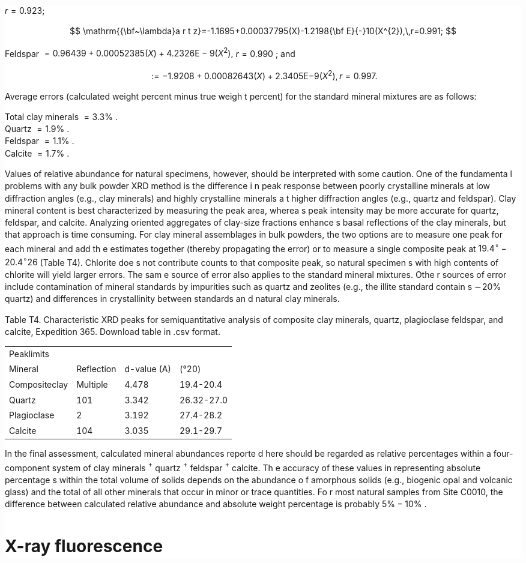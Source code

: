 $r=0.923;$  

$$
\mathrm{{\bf~\lambda}a r t z}=-1.1695+0.00037795(X)-1.2198{\bf E}{-}10(X^{2}),\,r=0.991;
$$  

Feldspar $=0.96439+0.00052385(X)+4.2326\mathrm{E}-9(X^{2}),$ $r=0.990$ ; and  

$$
:=-1.9208+0.00082643(X)+2.3405\mathrm{E}{-9(X^{2})},\,r=0.997.
$$  

Average errors (calculated weight percent minus true weigh t percent) for the standard mineral mixtures are as follows:  

Total clay minerals $=3.3\%$ .   
Quartz $=1.9\%$ .   
Feldspar $=1.1\%$ .   
Calcite $=1.7\%$ .  

Values of relative abundance for natural specimens, however, should be interpreted with some caution. One of the fundamenta l problems with any bulk powder XRD method is the difference i n peak response between poorly crystalline minerals at low diffraction angles (e.g., clay minerals) and highly crystalline minerals a t higher diffraction angles (e.g., quartz and feldspar). Clay mineral content is best characterized by measuring the peak area, wherea s peak intensity may be more accurate for quartz, feldspar, and calcite. Analyzing oriented aggregates of clay-size fractions enhance s basal reflections of the clay minerals, but that approach is time consuming. For clay mineral assemblages in bulk powders, the two options are to measure one peak for each mineral and add th e estimates together (thereby propagating the error) or to measure  a single composite peak at $19.4^{\circ}{-}20.4^{\circ}26$ (Table T4). Chlorite doe s not contribute counts to that composite peak, so natural specimen s with high contents of chlorite will yield larger errors. The sam e source of error also applies to the standard mineral mixtures. Othe r sources of error include contamination of mineral standards by impurities such as quartz and zeolites (e.g., the illite standard contain s $\sim\!20\%$ quartz) and differences in crystallinity between standards an d natural clay minerals.  

Table T4. Characteristic XRD peaks for semiquantitative analysis of composite clay minerals, quartz, plagioclase feldspar, and calcite, Expedition 365. Download table in .csv format.   


<html><body><table><tr><td colspan="4">Peaklimits</td></tr><tr><td>Mineral</td><td>Reflection</td><td>d-value (A)</td><td>(°20)</td></tr><tr><td>Compositeclay</td><td>Multiple</td><td>4.478</td><td>19.4-20.4</td></tr><tr><td>Quartz</td><td>101</td><td>3.342</td><td>26.32-27.0</td></tr><tr><td>Plagioclase</td><td>2</td><td>3.192</td><td>27.4-28.2</td></tr><tr><td>Calcite</td><td>104</td><td>3.035</td><td>29.1-29.7</td></tr></table></body></html>  

In the final assessment, calculated mineral abundances reporte d here should be regarded as relative percentages within a four-component system of clay minerals $^+$ quartz $^+$ feldspar $^+$ calcite. Th e accuracy of these values in representing absolute percentage s within the total volume of solids depends on the abundance o f amorphous solids (e.g., biogenic opal and volcanic glass) and the total of all other minerals that occur in minor or trace quantities. Fo r most natural samples from Site C0010, the difference between calculated relative abundance and absolute weight percentage is probably $5\%{-}10\%$ .  

# X-ray fluorescence  

